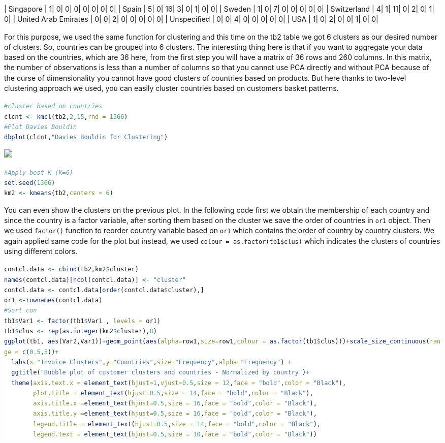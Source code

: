 | Singapore            |    1|    0|    0|    0|    0|    0|    0|    0|
| Spain                |    5|    0|   16|    3|    0|    1|    0|    0|
| Sweden               |    1|    0|    7|    0|    0|    0|    0|    0|
| Switzerland          |    4|    1|   11|    0|    2|    0|    1|    0|
| United Arab Emirates |    0|    0|    2|    0|    0|    0|    0|    0|
| Unspecified          |    0|    0|    4|    0|    0|    0|    0|    0|
| USA                  |    1|    0|    2|    0|    0|    1|    0|    0|

For this purpose, we used the same function for clustering and this time on the tb2 table we got 6 clusters as our desired number of clusters. So, countries can be grouped into 6 clusters. The interesting thing here is that if you want to aggregate your data based on the countries, which are 36 here, from the first step you will have a matrix of 36 rows and 260 columns. In this matrix, the number of observations is less than a number of columns so that you cannot use PCA directly and without PCA because of the curse of dimensionality you cannot have good clusters of countries based on products. But here thanks to two-level clustering approach we used, you can easily cluster countries based on customers basket patterns.

``` r
#cluster based on countries
clcnt <- kmcl(tb2,2,15,rnd = 1366)
#Plot Davies Bouldin
dbplot(clcnt,"Davies Bouldin for Clustering")
```

![](Part_-1_files/figure-markdown_github/unnamed-chunk-11-1.png)

``` r
#Apply best K (K=6)
set.seed(1366)
km2 <- kmeans(tb2,centers = 6)
```

You can even show the clusters on the previous plot. In the following code first we obtain the membership of each country and since the country is a factor variable, after sorting them based on the cluster we save the order of countries in `or1` object. Then we used `factor()` function to reorder country variable based on `or1` which contains the order of country by country clusters. We again applied same code for the plot but instead, we used `colour = as.factor(tb1$clus)` which indicates the clusters of countries using different colors.

``` r
contcl.data <- cbind(tb2,km2$cluster)
names(contcl.data)[ncol(contcl.data)] <- "cluster"
contcl.data <- contcl.data[order(contcl.data$cluster),]
or1 <-rownames(contcl.data)
#Sort con
tb1$Var1 <- factor(tb1$Var1 , levels = or1)
tb1$clus <- rep(as.integer(km2$cluster),8)
ggplot(tb1, aes(Var2,Var1))+geom_point(aes(alpha=row1,size=row1,colour = as.factor(tb1$clus)))+scale_size_continuous(range = c(0.5,5))+
  labs(x="Invoice Clusters",y="Countries",size="Frequency",alpha="Frequency") +
  ggtitle("Bubble plot of customer clusters and countries - Normalized by country")+
  theme(axis.text.x = element_text(hjust=1,vjust=0.5,size = 12,face = "bold",color = "Black"),
        plot.title = element_text(hjust=0.5,size = 14,face = "bold",color = "Black"),
        axis.title.x =element_text(hjust=0.5,size = 16,face = "bold",color = "Black"),
        axis.title.y =element_text(hjust=0.5,size = 16,face = "bold",color = "Black"),
        legend.title = element_text(hjust=0.5,size = 14,face = "bold",color = "Black"),
        legend.text = element_text(hjust=0.5,size = 10,face = "bold",color = "Black"))
```
